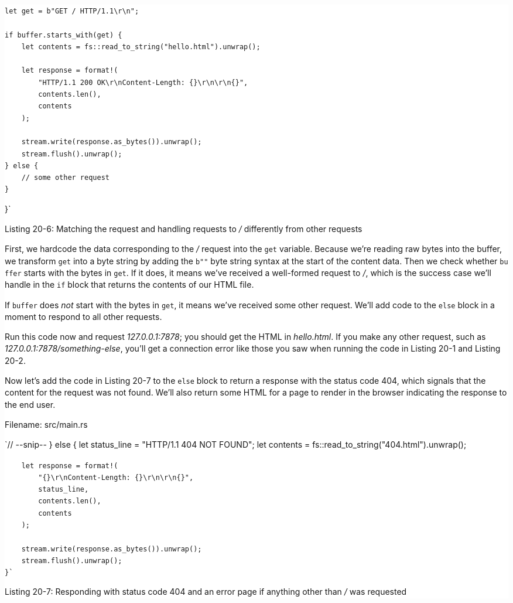     let get = b"GET / HTTP/1.1\r\n";

    if buffer.starts_with(get) {
        let contents = fs::read_to_string("hello.html").unwrap();

        let response = format!(
            "HTTP/1.1 200 OK\r\nContent-Length: {}\r\n\r\n{}",
            contents.len(),
            contents
        );

        stream.write(response.as_bytes()).unwrap();
        stream.flush().unwrap();
    } else {
        // some other request
    }
}` 

Listing 20-6: Matching the request and handling requests to _/_ differently from other requests

First, we hardcode the data corresponding to the _/_ request into the `get` variable. Because we’re reading raw bytes into the buffer, we transform `get` into a byte string by adding the `b""` byte string syntax at the start of the content data. Then we check whether `buffer` starts with the bytes in `get`. If it does, it means we’ve received a well-formed request to _/_, which is the success case we’ll handle in the `if` block that returns the contents of our HTML file.

If `buffer` does _not_ start with the bytes in `get`, it means we’ve received some other request. We’ll add code to the `else` block in a moment to respond to all other requests.

Run this code now and request _127.0.0.1:7878_; you should get the HTML in _hello.html_. If you make any other request, such as _127.0.0.1:7878/something-else_, you’ll get a connection error like those you saw when running the code in Listing 20-1 and Listing 20-2.

Now let’s add the code in Listing 20-7 to the `else` block to return a response with the status code 404, which signals that the content for the request was not found. We’ll also return some HTML for a page to render in the browser indicating the response to the end user.

Filename: src/main.rs

 `// --snip--
    } else {
        let status_line = "HTTP/1.1 404 NOT FOUND";
        let contents = fs::read_to_string("404.html").unwrap();

        let response = format!(
            "{}\r\nContent-Length: {}\r\n\r\n{}",
            status_line,
            contents.len(),
            contents
        );

        stream.write(response.as_bytes()).unwrap();
        stream.flush().unwrap();
    }` 

Listing 20-7: Responding with status code 404 and an error page if anything other than _/_ was requested
